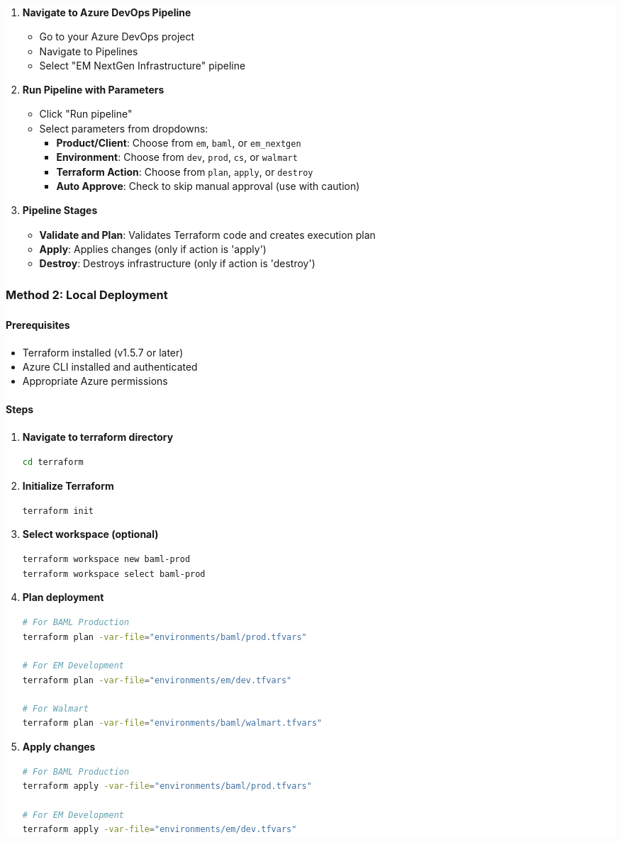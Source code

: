 1. **Navigate to Azure DevOps Pipeline**
   - Go to your Azure DevOps project
   - Navigate to Pipelines
   - Select "EM NextGen Infrastructure" pipeline

2. **Run Pipeline with Parameters**
   - Click "Run pipeline"
   - Select parameters from dropdowns:
     - **Product/Client**: Choose from `em`, `baml`, or `em_nextgen`
     - **Environment**: Choose from `dev`, `prod`, `cs`, or `walmart`
     - **Terraform Action**: Choose from `plan`, `apply`, or `destroy`
     - **Auto Approve**: Check to skip manual approval (use with caution)

3. **Pipeline Stages**
   - **Validate and Plan**: Validates Terraform code and creates execution plan
   - **Apply**: Applies changes (only if action is 'apply')
   - **Destroy**: Destroys infrastructure (only if action is 'destroy')

### Method 2: Local Deployment

#### Prerequisites
- Terraform installed (v1.5.7 or later)
- Azure CLI installed and authenticated
- Appropriate Azure permissions

#### Steps

1. **Navigate to terraform directory**
   ```bash
   cd terraform
   ```

2. **Initialize Terraform**
   ```bash
   terraform init
   ```

3. **Select workspace (optional)**
   ```bash
   terraform workspace new baml-prod
   terraform workspace select baml-prod
   ```

4. **Plan deployment**
   ```bash
   # For BAML Production
   terraform plan -var-file="environments/baml/prod.tfvars"

   # For EM Development
   terraform plan -var-file="environments/em/dev.tfvars"

   # For Walmart
   terraform plan -var-file="environments/baml/walmart.tfvars"
   ```

5. **Apply changes**
   ```bash
   # For BAML Production
   terraform apply -var-file="environments/baml/prod.tfvars"

   # For EM Development
   terraform apply -var-file="environments/em/dev.tfvars"
   ```
